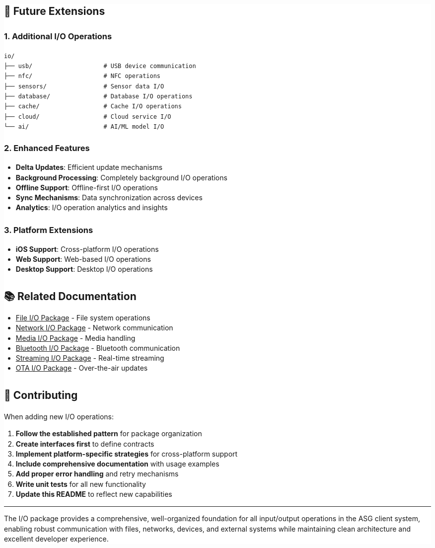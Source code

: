 ## 🔮 Future Extensions

### **1. Additional I/O Operations**
```
io/
├── usb/                    # USB device communication
├── nfc/                    # NFC operations
├── sensors/                # Sensor data I/O
├── database/               # Database I/O operations
├── cache/                  # Cache I/O operations
├── cloud/                  # Cloud service I/O
└── ai/                     # AI/ML model I/O
```

### **2. Enhanced Features**
- **Delta Updates**: Efficient update mechanisms
- **Background Processing**: Completely background I/O operations
- **Offline Support**: Offline-first I/O operations
- **Sync Mechanisms**: Data synchronization across devices
- **Analytics**: I/O operation analytics and insights

### **3. Platform Extensions**
- **iOS Support**: Cross-platform I/O operations
- **Web Support**: Web-based I/O operations
- **Desktop Support**: Desktop I/O operations

## 📚 Related Documentation

- [File I/O Package](./file/README.md) - File system operations
- [Network I/O Package](./network/README.md) - Network communication
- [Media I/O Package](./media/README.md) - Media handling
- [Bluetooth I/O Package](./bluetooth/README.md) - Bluetooth communication
- [Streaming I/O Package](./streaming/README.md) - Real-time streaming
- [OTA I/O Package](./ota/README.md) - Over-the-air updates

## 🤝 Contributing

When adding new I/O operations:

1. **Follow the established pattern** for package organization
2. **Create interfaces first** to define contracts
3. **Implement platform-specific strategies** for cross-platform support
4. **Include comprehensive documentation** with usage examples
5. **Add proper error handling** and retry mechanisms
6. **Write unit tests** for all new functionality
7. **Update this README** to reflect new capabilities

---

The I/O package provides a comprehensive, well-organized foundation for all input/output operations in the ASG client system, enabling robust communication with files, networks, devices, and external systems while maintaining clean architecture and excellent developer experience. 